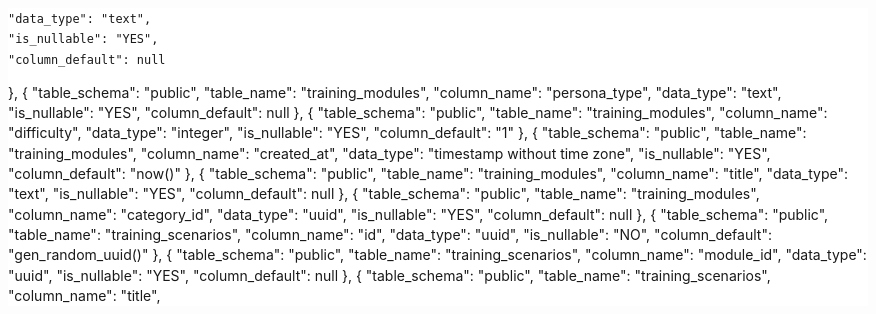     "data_type": "text",
    "is_nullable": "YES",
    "column_default": null
  },
  {
    "table_schema": "public",
    "table_name": "training_modules",
    "column_name": "persona_type",
    "data_type": "text",
    "is_nullable": "YES",
    "column_default": null
  },
  {
    "table_schema": "public",
    "table_name": "training_modules",
    "column_name": "difficulty",
    "data_type": "integer",
    "is_nullable": "YES",
    "column_default": "1"
  },
  {
    "table_schema": "public",
    "table_name": "training_modules",
    "column_name": "created_at",
    "data_type": "timestamp without time zone",
    "is_nullable": "YES",
    "column_default": "now()"
  },
  {
    "table_schema": "public",
    "table_name": "training_modules",
    "column_name": "title",
    "data_type": "text",
    "is_nullable": "YES",
    "column_default": null
  },
  {
    "table_schema": "public",
    "table_name": "training_modules",
    "column_name": "category_id",
    "data_type": "uuid",
    "is_nullable": "YES",
    "column_default": null
  },
  {
    "table_schema": "public",
    "table_name": "training_scenarios",
    "column_name": "id",
    "data_type": "uuid",
    "is_nullable": "NO",
    "column_default": "gen_random_uuid()"
  },
  {
    "table_schema": "public",
    "table_name": "training_scenarios",
    "column_name": "module_id",
    "data_type": "uuid",
    "is_nullable": "YES",
    "column_default": null
  },
  {
    "table_schema": "public",
    "table_name": "training_scenarios",
    "column_name": "title",